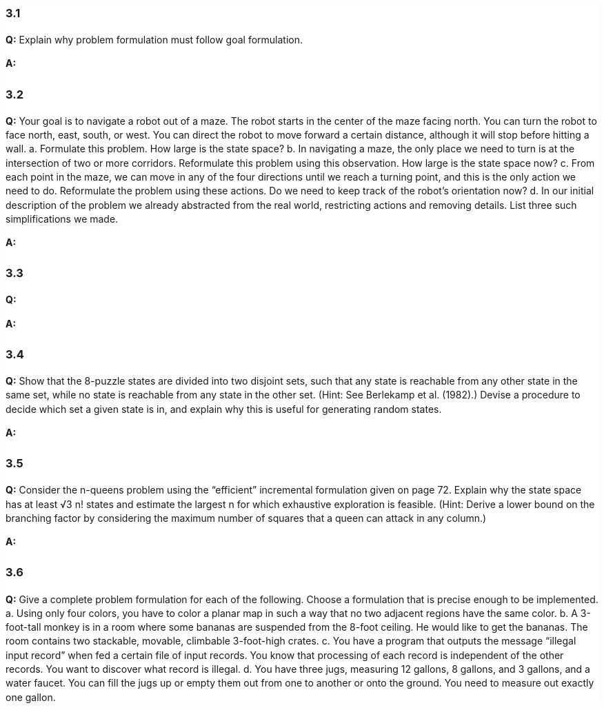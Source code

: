 ### 3.1 
**Q:** 
Explain why problem formulation must follow goal formulation.

**A:**

### 3.2
**Q:** 
Your goal is to navigate a robot out of a maze. The robot starts in the center of the maze
facing north. You can turn the robot to face north, east, south, or west. You can direct the
robot to move forward a certain distance, although it will stop before hitting a wall.
a. Formulate this problem. How large is the state space?
b. In navigating a maze, the only place we need to turn is at the intersection of two or
more corridors. Reformulate this problem using this observation. How large is the state
space now?
c. From each point in the maze, we can move in any of the four directions until we reach a
turning point, and this is the only action we need to do. Reformulate the problem using
these actions. Do we need to keep track of the robot’s orientation now?
d. In our initial description of the problem we already abstracted from the real world,
restricting actions and removing details. List three such simplifications we made.

**A:**

### 3.3
**Q:**

**A:**

### 3.4 
**Q:**
Show that the 8-puzzle states are divided into two disjoint sets, such that any state is
reachable from any other state in the same set, while no state is reachable from any state in
the other set. (Hint: See Berlekamp et al. (1982).) Devise a procedure to decide which set a
given state is in, and explain why this is useful for generating random states.

**A:**

### 3.5 
**Q:**
Consider the n-queens problem using the “efficient” incremental formulation given on
page 72. Explain why the state space has at least √3 n! states and estimate the largest n for
which exhaustive exploration is feasible. (Hint: Derive a lower bound on the branching factor
by considering the maximum number of squares that a queen can attack in any column.)

**A:**

### 3.6 
**Q:**
Give a complete problem formulation for each of the following. Choose a formulation
that is precise enough to be implemented.
a. Using only four colors, you have to color a planar map in such a way that no two
adjacent regions have the same color.
b. A 3-foot-tall monkey is in a room where some bananas are suspended from the 8-foot
ceiling. He would like to get the bananas. The room contains two stackable, movable,
climbable 3-foot-high crates.
c. You have a program that outputs the message “illegal input record” when fed a certain
file of input records. You know that processing of each record is independent of the
other records. You want to discover what record is illegal.
d. You have three jugs, measuring 12 gallons, 8 gallons, and 3 gallons, and a water faucet.
You can fill the jugs up or empty them out from one to another or onto the ground. You
need to measure out exactly one gallon.
